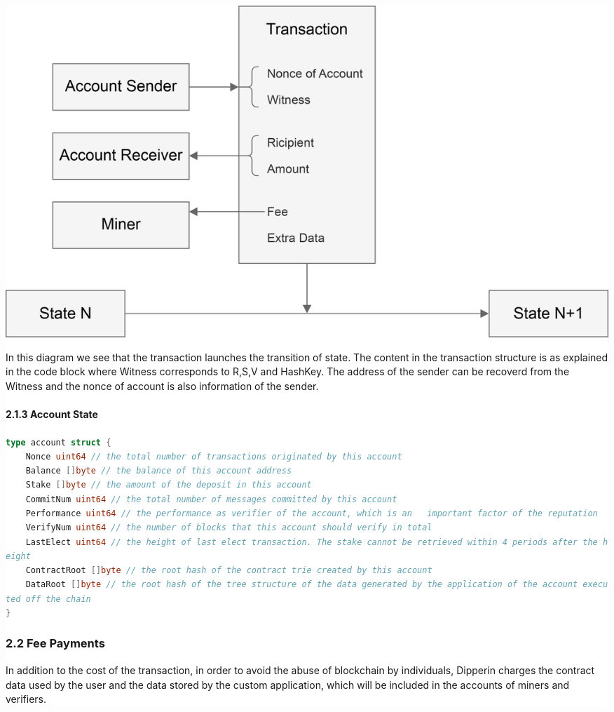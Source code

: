 ![](./pic/Transaction.png)

In this diagram we see that the transaction launches the transition of state. The content in the transaction structure is as explained in the code block where Witness corresponds to R,S,V and HashKey. The address of the sender can be recoverd from the Witness and the nonce of account is also information of the sender.

#### 2.1.3 Account State

```go
type account struct {
	Nonce uint64 // the total number of transactions originated by this account   
	Balance []byte // the balance of this account address  
	Stake []byte // the amount of the deposit in this account  
	CommitNum uint64 // the total number of messages committed by this account 
	Performance uint64 // the performance as verifier of the account, which is an 	important factor of the reputation   
	VerifyNum uint64 // the number of blocks that this account should verify in total  
	LastElect uint64 // the height of last elect transaction. The stake cannot be retrieved within 4 periods after the height  
	ContractRoot []byte // the root hash of the contract trie created by this account  
	DataRoot []byte // the root hash of the tree structure of the data generated by the application of the account executed off the chain      
}
```

### 2.2 Fee Payments
In addition to the cost of the transaction, in order to avoid the abuse of blockchain by individuals,  Dipperin charges the contract data used by the user and the data stored by the custom application, which will be included in the accounts of miners and verifiers.
